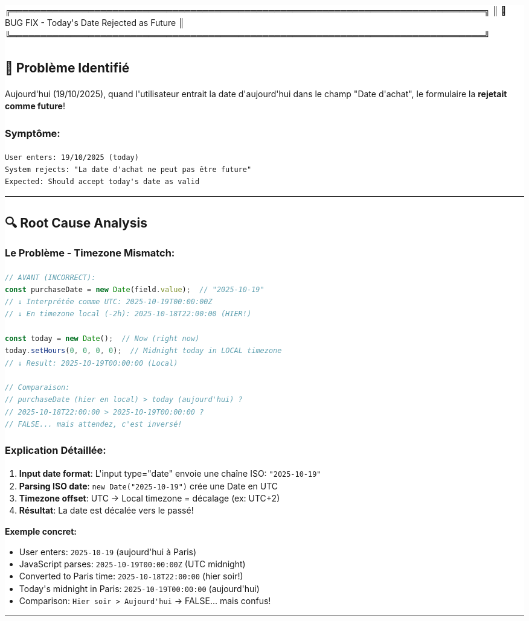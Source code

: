 ╔═══════════════════════════════════════════════════════════════════════════════╗
║              🐛 BUG FIX - Today's Date Rejected as Future                      ║
╚═══════════════════════════════════════════════════════════════════════════════╝

## 🔴 Problème Identifié

Aujourd'hui (19/10/2025), quand l'utilisateur entrait la date d'aujourd'hui
dans le champ "Date d'achat", le formulaire la **rejetait comme future**!

### Symptôme:
```
User enters: 19/10/2025 (today)
System rejects: "La date d'achat ne peut pas être future"
Expected: Should accept today's date as valid
```

---

## 🔍 Root Cause Analysis

### Le Problème - Timezone Mismatch:

```javascript
// AVANT (INCORRECT):
const purchaseDate = new Date(field.value);  // "2025-10-19"
// ↓ Interprétée comme UTC: 2025-10-19T00:00:00Z
// ↓ En timezone local (-2h): 2025-10-18T22:00:00 (HIER!)

const today = new Date();  // Now (right now)
today.setHours(0, 0, 0, 0);  // Midnight today in LOCAL timezone
// ↓ Result: 2025-10-19T00:00:00 (Local)

// Comparaison:
// purchaseDate (hier en local) > today (aujourd'hui) ?
// 2025-10-18T22:00:00 > 2025-10-19T00:00:00 ?
// FALSE... mais attendez, c'est inversé!
```

### Explication Détaillée:

1. **Input date format**: L'input type="date" envoie une chaîne ISO: `"2025-10-19"`
2. **Parsing ISO date**: `new Date("2025-10-19")` crée une Date en UTC
3. **Timezone offset**: UTC → Local timezone = décalage (ex: UTC+2)
4. **Résultat**: La date est décalée vers le passé!

**Exemple concret:**
- User enters: `2025-10-19` (aujourd'hui à Paris)
- JavaScript parses: `2025-10-19T00:00:00Z` (UTC midnight)
- Converted to Paris time: `2025-10-18T22:00:00` (hier soir!)
- Today's midnight in Paris: `2025-10-19T00:00:00` (aujourd'hui)
- Comparison: `Hier soir > Aujourd'hui` → FALSE... mais confus!

---
